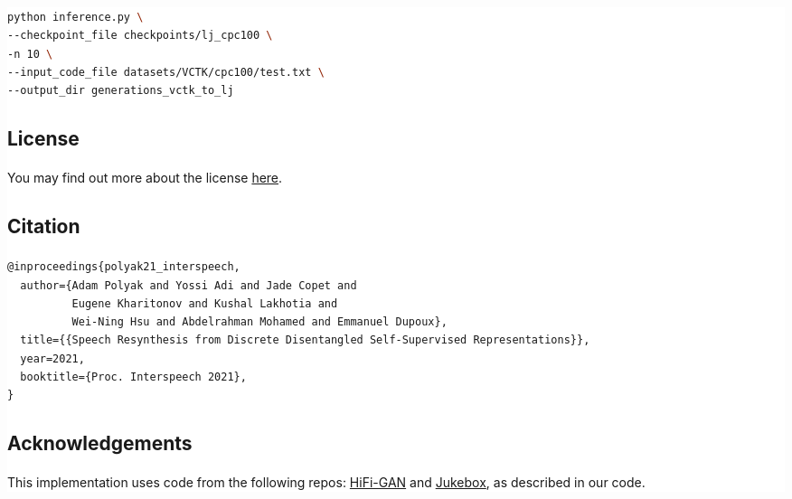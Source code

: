 ```bash
python inference.py \
--checkpoint_file checkpoints/lj_cpc100 \
-n 10 \
--input_code_file datasets/VCTK/cpc100/test.txt \
--output_dir generations_vctk_to_lj
```

## License

You may find out more about the
license [here](https://github.com/facebookresearch/speech-resynthesis/blob/main/LICENSE).

## Citation

```
@inproceedings{polyak21_interspeech,
  author={Adam Polyak and Yossi Adi and Jade Copet and 
          Eugene Kharitonov and Kushal Lakhotia and 
          Wei-Ning Hsu and Abdelrahman Mohamed and Emmanuel Dupoux},
  title={{Speech Resynthesis from Discrete Disentangled Self-Supervised Representations}},
  year=2021,
  booktitle={Proc. Interspeech 2021},
}
``` 

## Acknowledgements

This implementation uses code from the following repos: [HiFi-GAN](https://github.com/jik876/hifi-gan)
and [Jukebox](https://github.com/openai/jukebox), as described in our code.